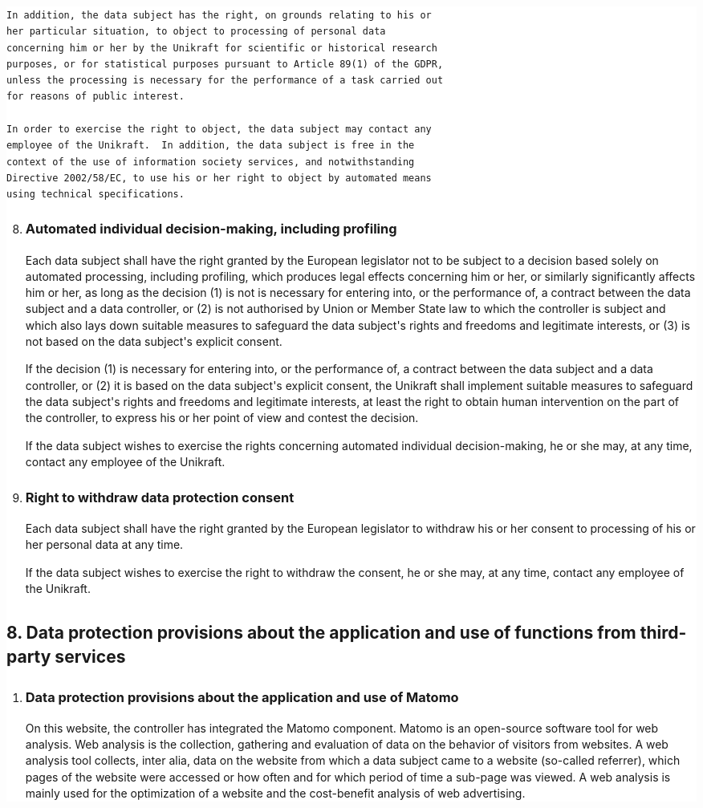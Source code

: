     In addition, the data subject has the right, on grounds relating to his or
    her particular situation, to object to processing of personal data
    concerning him or her by the Unikraft for scientific or historical research
    purposes, or for statistical purposes pursuant to Article 89(1) of the GDPR,
    unless the processing is necessary for the performance of a task carried out
    for reasons of public interest.

    In order to exercise the right to object, the data subject may contact any
    employee of the Unikraft.  In addition, the data subject is free in the
    context of the use of information society services, and notwithstanding
    Directive 2002/58/EC, to use his or her right to object by automated means
    using technical specifications.

8.  ### Automated individual decision-making, including profiling

    Each data subject shall have the right granted by the European legislator
    not to be subject to a decision based solely on automated processing,
    including profiling, which produces legal effects concerning him or her, or
    similarly significantly affects him or her, as long as the decision (1) is
    not is necessary for entering into, or the performance of, a contract
    between the data subject and a data controller, or (2) is not authorised by
    Union or Member State law to which the controller is subject and which also
    lays down suitable measures to safeguard the data subject's rights and
    freedoms and legitimate interests, or (3) is not based on the data subject's
    explicit consent.

    If the decision (1) is necessary for entering into, or the performance of, a
    contract between the data subject and a data controller, or (2) it is based
    on the data subject's explicit consent, the Unikraft shall implement
    suitable measures to safeguard the data subject's rights and freedoms and
    legitimate interests, at least the right to obtain human intervention on the
    part of the controller, to express his or her point of view and contest the
    decision.

    If the data subject wishes to exercise the rights concerning automated
    individual decision-making, he or she may, at any time, contact any employee
    of the Unikraft.

9.  ### Right to withdraw data protection consent

    Each data subject shall have the right granted by the European legislator to
    withdraw his or her consent to processing of his or her personal data at any
    time.

    If the data subject wishes to exercise the right to withdraw the consent, he
    or she may, at any time, contact any employee of the Unikraft.


## 8.  Data protection provisions about the application and use of functions from third-party services
    
1.  ### Data protection provisions about the application and use of Matomo

    On this website, the controller has integrated the Matomo component.  Matomo
    is an open-source software tool for web analysis.  Web analysis is the
    collection, gathering and evaluation of data on the behavior of visitors
    from websites.  A web analysis tool collects, inter alia, data on the website
    from which a data subject came to a website (so-called referrer), which
    pages of the website were accessed or how often and for which period of time
    a sub-page was viewed.  A web analysis is mainly used for the optimization of
    a website and the cost-benefit analysis of web advertising.
